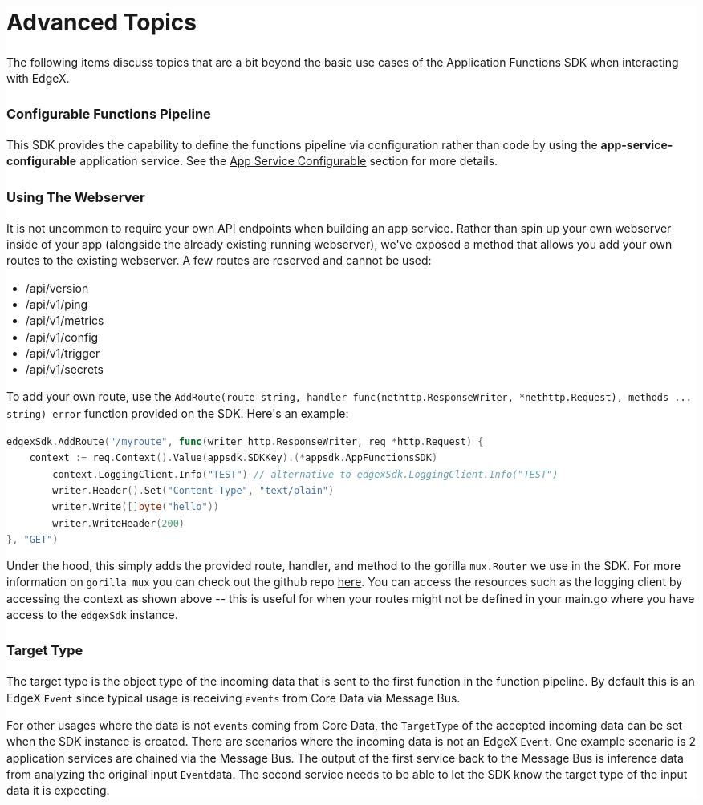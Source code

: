 # Advanced Topics

The following items discuss topics that are a bit beyond the basic use cases of the Application Functions SDK when interacting with EdgeX.

### Configurable Functions Pipeline

This SDK provides the capability to define the functions pipeline via configuration rather than code by using the **app-service-configurable** application service. See the [App Service Configurable](./AppServiceConfigurable.md) section for more details.

### Using The Webserver

It is not uncommon to require your own API endpoints when building an app service. Rather than spin up your own webserver inside of your app (alongside the already existing running webserver), we've exposed a method that allows you add your own routes to the existing webserver. A few routes are reserved and cannot be used:

- /api/version
- /api/v1/ping
- /api/v1/metrics
- /api/v1/config
- /api/v1/trigger
- /api/v1/secrets

To add your own route, use the `AddRoute(route string, handler func(nethttp.ResponseWriter, *nethttp.Request), methods ...string) error` function provided on the SDK. Here's an example:

```go
edgexSdk.AddRoute("/myroute", func(writer http.ResponseWriter, req *http.Request) {
    context := req.Context().Value(appsdk.SDKKey).(*appsdk.AppFunctionsSDK) 
		context.LoggingClient.Info("TEST") // alternative to edgexSdk.LoggingClient.Info("TEST")
		writer.Header().Set("Content-Type", "text/plain")
		writer.Write([]byte("hello"))
		writer.WriteHeader(200)
}, "GET")
```
Under the hood, this simply adds the provided route, handler, and method to the gorilla `mux.Router` we use in the SDK. For more information on `gorilla mux` you can check out the github repo [here](https://github.com/gorilla/mux). 
You can access the resources such as the logging client by accessing the context as shown above -- this is useful for when your routes might not be defined in your main.go where you have access to the `edgexSdk` instance.

### Target Type

The target type is the object type of the incoming data that is sent to the first function in the function pipeline. By default this is an EdgeX `Event` since typical usage is receiving `events` from Core Data via Message Bus. 

For other usages where the data is not `events` coming from Core Data, the `TargetType` of the accepted incoming data can be set when the SDK instance is created. There are scenarios where the incoming data is not an EdgeX `Event`. One example scenario is 2 application services are chained via the Message Bus. The output of the first service back to the Message Bus is inference data from analyzing the original input `Event`data.  The second service needs to be able to let the SDK know the target type of the input data it is expecting.
